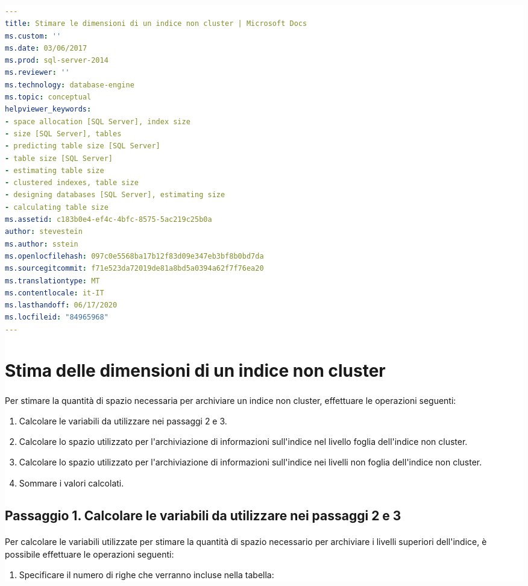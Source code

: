 ```yaml
---
title: Stimare le dimensioni di un indice non cluster | Microsoft Docs
ms.custom: ''
ms.date: 03/06/2017
ms.prod: sql-server-2014
ms.reviewer: ''
ms.technology: database-engine
ms.topic: conceptual
helpviewer_keywords:
- space allocation [SQL Server], index size
- size [SQL Server], tables
- predicting table size [SQL Server]
- table size [SQL Server]
- estimating table size
- clustered indexes, table size
- designing databases [SQL Server], estimating size
- calculating table size
ms.assetid: c183b0e4-ef4c-4bfc-8575-5ac219c25b0a
author: stevestein
ms.author: sstein
ms.openlocfilehash: 097c0e5568ba17b12f83d09e347eb3bf8b0bd7da
ms.sourcegitcommit: f71e523da72019de81a8bd5a0394a62f7f76ea20
ms.translationtype: MT
ms.contentlocale: it-IT
ms.lasthandoff: 06/17/2020
ms.locfileid: "84965968"
---
```

# <a name="estimate-the-size-of-a-nonclustered-index"></a>Stima delle dimensioni di un indice non cluster
  Per stimare la quantità di spazio necessaria per archiviare un indice non cluster, effettuare le operazioni seguenti:  
  
1.  Calcolare le variabili da utilizzare nei passaggi 2 e 3.  
  
2.  Calcolare lo spazio utilizzato per l'archiviazione di informazioni sull'indice nel livello foglia dell'indice non cluster.  
  
3.  Calcolare lo spazio utilizzato per l'archiviazione di informazioni sull'indice nei livelli non foglia dell'indice non cluster.  
  
4.  Sommare i valori calcolati.  
  
## <a name="step-1-calculate-variables-for-use-in-steps-2-and-3"></a>Passaggio 1. Calcolare le variabili da utilizzare nei passaggi 2 e 3  
 Per calcolare le variabili utilizzate per stimare la quantità di spazio necessario per archiviare i livelli superiori dell'indice, è possibile effettuare le operazioni seguenti:  
  
1.  Specificare il numero di righe che verranno incluse nella tabella:  
  